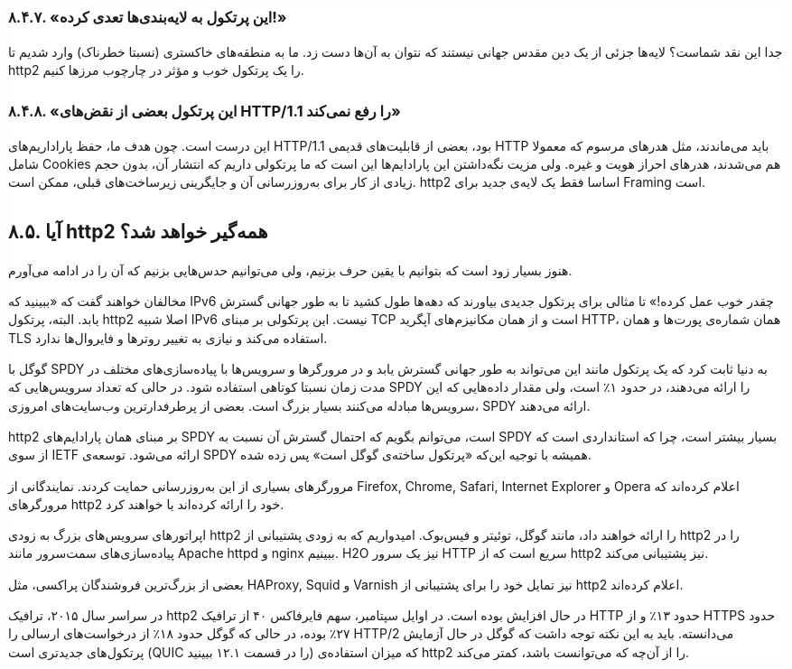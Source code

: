### ۸.۴.۷. «این پرتکول به لایه‌بندی‌ها تعدی کرده!»

جدا این نقد شماست؟ لایه‌ها جزئی از یک دین مقدس جهانی نیستند که نتوان به آن‌ها دست زد. ما به منطقه‌های خاکستری (نسبتا خطرناک) وارد شدیم تا http2 را یک پرتکول خوب و مؤثر در چارچوب مرزها کنیم.

### ۸.۴.۸. «این پرتکول بعضی از نقض‌های HTTP/1.1 را رفع نمی‌کند»

این درست است. چون هدف ما،‌ حفظ پاراداریم‌های HTTP/1.1 بود، بعضی از قابلیت‌های قدیمی HTTP باید می‌ماندند، مثل هدرهای مرسوم که معمولا شامل Cookies هم می‌شدند، هدرهای احراز هویت و غیره. ولی مزیت نگه‌داشتن این پارادایم‌ها این است که ما پرتکولی داریم که انتشار آن، بدون حجم زیادی از کار برای به‌روز‌رسانی آن و جایگرینی زیرساخت‌های قبلی، ممکن است. http2 اساسا فقط یک لایه‌ی جدید برای Framing است.

## ۸.۵. آیا http2 همه‌گیر خواهد شد؟

هنوز بسیار زود است که بتوانیم با یقین حرف بزنیم، ولی می‌توانیم حدس‌هایی بزنیم که آن را در ادامه می‌آورم.

مخالفان خواهند گفت که «ببینید که IPv6 چقدر خوب عمل کرده!» تا مثالی برای پرتکول جدیدی بیاورند که دهه‌ها طول کشید تا به طور جهانی گسترش یابد. البته، پرتکول http2 اصلا شبیه IPv6 نیست. این پرتکولی بر مبنای TCP است و از همان مکانیزم‌های آپگرید HTTP، همان شماره‌ی پورت‌ها و همان TLS استفاده می‌کند و نیازی به تغییر روترها و فایروال‌ها ندارد.

گوگل با SPDY به دنیا ثابت کرد که یک پرتکول مانند این می‌تواند به طور جهانی گسترش یابد و در مرورگرها و سرویس‌ها با پیاده‌سازی‌های مختلف در مدت زمان نسبتا کوتاهی استفاده شود. در حالی که تعداد سرویس‌هایی که SPDY را ارائه می‌دهند، در حدود ۱٪ است، ولی مقدار داده‌هایی که این سرویس‌ها مبادله می‌کنند بسیار بزرگ است. بعضی از پرطرفدارترین وب‌سایت‌های امروزی، SPDY ارائه می‌دهند.

http2 بر مبنای همان پارادایم‌های SPDY است، می‌توانم بگویم که احتمال گسترش آن نسبت به SPDY بسیار بیشتر است، چرا که استانداردی است که از سوی IETF ارائه می‌شود. توسعه‌ی SPDY همیشه با توجیه این‌که «پرتکول ساخته‌ی گوگل است» پس زده شده.

مرورگرهای بسیاری از این به‌روز‌رسانی حمایت کردند. نمایندگانی از Firefox, Chrome, Safari, Internet Explorer و Opera اعلام کرده‌اند که مرورگرهای http2 خود را ارائه کرده‌اند یا خواهند کرد.

اپراتورهای سرویس‌های بزرگ به زودی http2 را ارائه خواهند داد، مانند گوگل، توئیتر و فیس‌بوک. امیدواریم که به زودی پشتیبانی از http2 را در پیاده‌سازی‌های سمت‌سرور مانند Apache httpd و nginx ببینیم. H2O نیز یک سرور HTTP سریع است که از http2 نیز پشتیبانی می‌کند.

بعضی از بزرگ‌ترین فروشندگان پراکسی، مثل HAProxy, Squid و Varnish نیز تمایل خود را برای پشتیبانی از http2 اعلام کرده‌اند.

در سراسر سال ۲۰۱۵، ترافیک http2 در حال افزایش بوده است. در اوایل سپتامبر، سهم فایرفاکس ۴۰ از ترافیک HTTP حدود ۱۳٪ و از HTTPS حدود ۲۷٪ بوده، در حالی که گوگل حدود ۱۸٪ از درخواست‌های ارسالی را HTTP/2 می‌دانسته. باید به این نکته توجه داشت که گوگل در حال آزمایش پرتکول‌های جدیدتری است (QUIC را در قسمت ۱۲.۱ ببینید) که میزان استفاده‌ی http2 را از آن‌چه که می‌توانست باشد، کمتر می‌کند.
